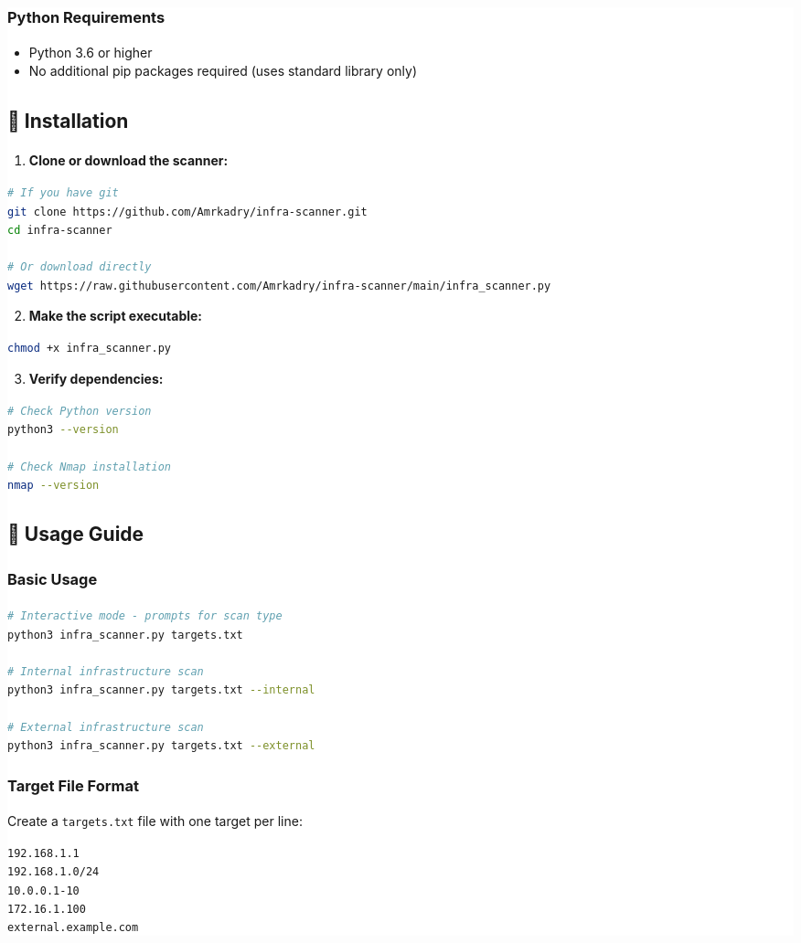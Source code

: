 ### Python Requirements
- Python 3.6 or higher
- No additional pip packages required (uses standard library only)

## 🔧 Installation

1. **Clone or download the scanner:**
```bash
# If you have git
git clone https://github.com/Amrkadry/infra-scanner.git
cd infra-scanner

# Or download directly
wget https://raw.githubusercontent.com/Amrkadry/infra-scanner/main/infra_scanner.py
```

2. **Make the script executable:**
```bash
chmod +x infra_scanner.py
```

3. **Verify dependencies:**
```bash
# Check Python version
python3 --version

# Check Nmap installation
nmap --version
```

## 📖 Usage Guide

### Basic Usage

```bash
# Interactive mode - prompts for scan type
python3 infra_scanner.py targets.txt

# Internal infrastructure scan
python3 infra_scanner.py targets.txt --internal

# External infrastructure scan
python3 infra_scanner.py targets.txt --external
```

### Target File Format

Create a `targets.txt` file with one target per line:

```
192.168.1.1
192.168.1.0/24
10.0.0.1-10
172.16.1.100
external.example.com
```

